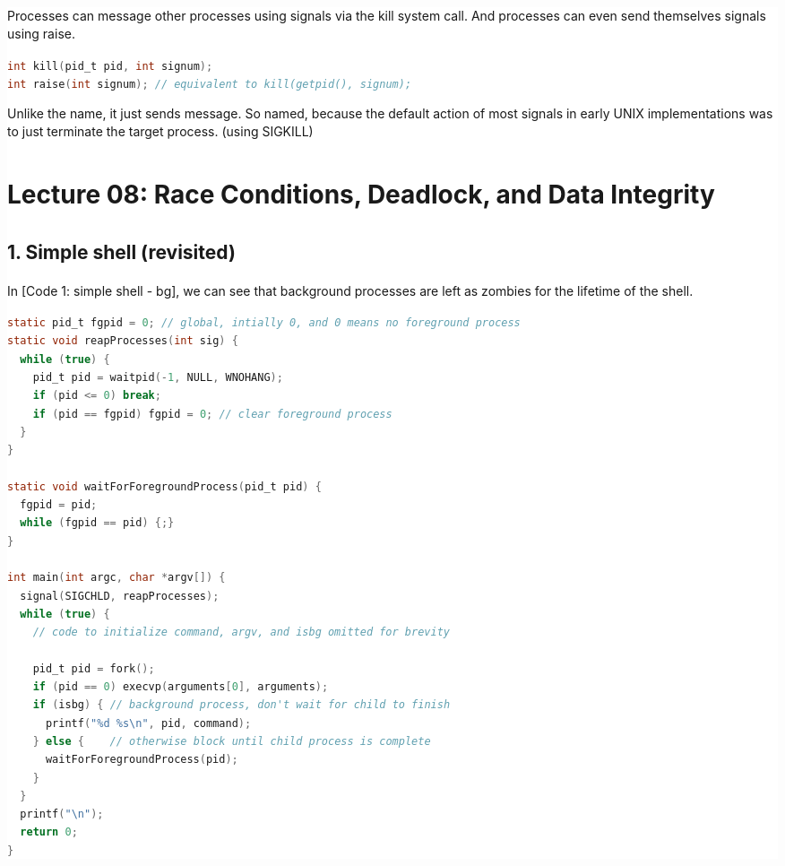 Processes can message other processes using signals via the kill system call. And processes can even send themselves signals using raise.

```c
int kill(pid_t pid, int signum);
int raise(int signum); // equivalent to kill(getpid(), signum);
```

Unlike the name, it just sends message. So named, because the default action of most signals in early UNIX implementations was to just terminate the target process. (using SIGKILL)


# Lecture 08: Race Conditions, Deadlock, and Data Integrity


## 1. Simple shell (revisited)

In [Code 1: simple shell - bg], we can see that background processes are left as zombies for the lifetime of the shell.

```c
static pid_t fgpid = 0; // global, intially 0, and 0 means no foreground process           
static void reapProcesses(int sig) {
  while (true) {
    pid_t pid = waitpid(-1, NULL, WNOHANG);
    if (pid <= 0) break;
    if (pid == fgpid) fgpid = 0; // clear foreground process
  }
}

static void waitForForegroundProcess(pid_t pid) {
  fgpid = pid;
  while (fgpid == pid) {;}
}

int main(int argc, char *argv[]) {
  signal(SIGCHLD, reapProcesses);
  while (true) {
    // code to initialize command, argv, and isbg omitted for brevity

    pid_t pid = fork();
    if (pid == 0) execvp(arguments[0], arguments);
    if (isbg) { // background process, don't wait for child to finish
      printf("%d %s\n", pid, command);
    } else {    // otherwise block until child process is complete
      waitForForegroundProcess(pid);
    }
  }
  printf("\n");
  return 0;
}
```
